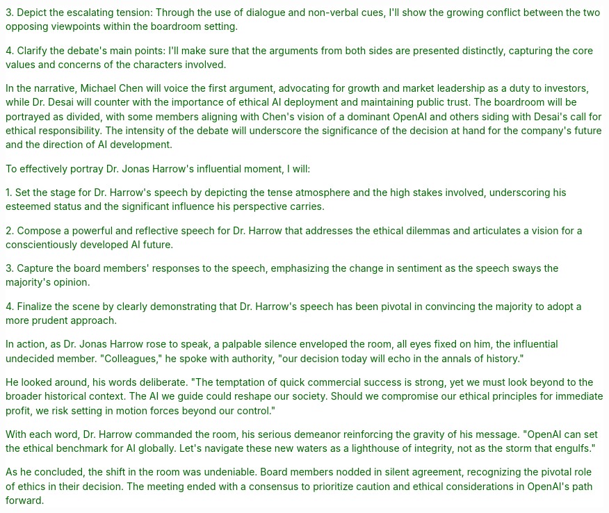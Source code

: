<span style='color: darkgreen;'>3. Depict the escalating tension: Through the use of dialogue and non-verbal cues, I&#x27;ll show the growing conflict between the two opposing viewpoints within the boardroom setting.</span>

<span style='color: darkgreen;'>4. Clarify the debate&#x27;s main points: I&#x27;ll make sure that the arguments from both sides are presented distinctly, capturing the core values and concerns of the characters involved.</span>


<span style='color: darkgreen;'>In the narrative, Michael Chen will voice the first argument, advocating for growth and market leadership as a duty to investors, while Dr. Desai will counter with the importance of ethical AI deployment and maintaining public trust. The boardroom will be portrayed as divided, with some members aligning with Chen&#x27;s vision of a dominant OpenAI and others siding with Desai&#x27;s call for ethical responsibility. The intensity of the debate will underscore the significance of the decision at hand for the company&#x27;s future and the direction of AI development.</span>


<span style='color: darkgreen;'>To effectively portray Dr. Jonas Harrow&#x27;s influential moment, I will:</span>


<span style='color: darkgreen;'>1. Set the stage for Dr. Harrow&#x27;s speech by depicting the tense atmosphere and the high stakes involved, underscoring his esteemed status and the significant influence his perspective carries.</span>

<span style='color: darkgreen;'>2. Compose a powerful and reflective speech for Dr. Harrow that addresses the ethical dilemmas and articulates a vision for a conscientiously developed AI future.</span>

<span style='color: darkgreen;'>3. Capture the board members&#x27; responses to the speech, emphasizing the change in sentiment as the speech sways the majority&#x27;s opinion.</span>

<span style='color: darkgreen;'>4. Finalize the scene by clearly demonstrating that Dr. Harrow&#x27;s speech has been pivotal in convincing the majority to adopt a more prudent approach.</span>


<span style='color: darkgreen;'>In action, as Dr. Jonas Harrow rose to speak, a palpable silence enveloped the room, all eyes fixed on him, the influential undecided member. &quot;Colleagues,&quot; he spoke with authority, &quot;our decision today will echo in the annals of history.&quot;</span>


<span style='color: darkgreen;'>He looked around, his words deliberate. &quot;The temptation of quick commercial success is strong, yet we must look beyond to the broader historical context. The AI we guide could reshape our society. Should we compromise our ethical principles for immediate profit, we risk setting in motion forces beyond our control.&quot;</span>


<span style='color: darkgreen;'>With each word, Dr. Harrow commanded the room, his serious demeanor reinforcing the gravity of his message. &quot;OpenAI can set the ethical benchmark for AI globally. Let&#x27;s navigate these new waters as a lighthouse of integrity, not as the storm that engulfs.&quot;</span>


<span style='color: darkgreen;'>As he concluded, the shift in the room was undeniable. Board members nodded in silent agreement, recognizing the pivotal role of ethics in their decision. The meeting ended with a consensus to prioritize caution and ethical considerations in OpenAI&#x27;s path forward.</span>

